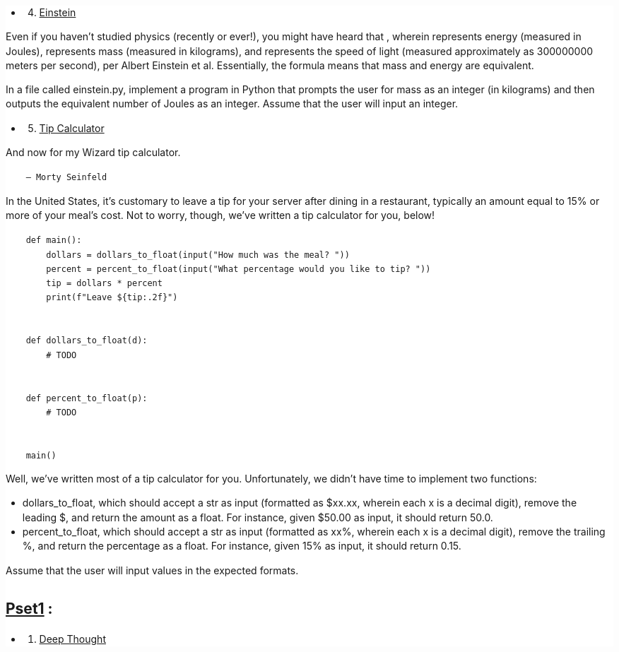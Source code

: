 
* 4) [Einstein](https://github.com/berdii/python-basics/tree/main/w0/pset0/einstein)

Even if you haven’t studied physics (recently or ever!), you might have heard that , wherein  represents energy (measured in Joules),  represents mass (measured in kilograms), and  represents the speed of light (measured approximately as 300000000 meters per second), per Albert Einstein et al. Essentially, the formula means that mass and energy are equivalent.

In a file called einstein.py, implement a program in Python that prompts the user for mass as an integer (in kilograms) and then outputs the equivalent number of Joules as an integer. Assume that the user will input an integer.

* 5) [Tip Calculator](https://github.com/berdii/python-basics/tree/main/w0/pset0/tip)

And now for my Wizard tip calculator.

        — Morty Seinfeld

In the United States, it’s customary to leave a tip for your server after dining in a restaurant, typically an amount equal to 15% or more of your meal’s cost. Not to worry, though, we’ve written a tip calculator for you, below!

        def main():
            dollars = dollars_to_float(input("How much was the meal? "))
            percent = percent_to_float(input("What percentage would you like to tip? "))
            tip = dollars * percent
            print(f"Leave ${tip:.2f}")


        def dollars_to_float(d):
            # TODO


        def percent_to_float(p):
            # TODO


        main()

Well, we’ve written most of a tip calculator for you. Unfortunately, we didn’t have time to implement two functions:

* dollars_to_float, which should accept a str as input (formatted as $xx.xx, wherein each x is a decimal digit), remove the leading $, and return the amount as a float. For instance, given $50.00 as input, it should return 50.0.
* percent_to_float, which should accept a str as input (formatted as xx%, wherein each x is a decimal digit), remove the trailing %, and return the percentage as a float. For instance, given 15% as input, it should return 0.15.

Assume that the user will input values in the expected formats.

## [Pset1](https://github.com/berdii/python-basics/tree/main/w1/pset1) :

* 1) [Deep Thought](https://github.com/berdii/python-basics/tree/main/w1/pset1/deep)
